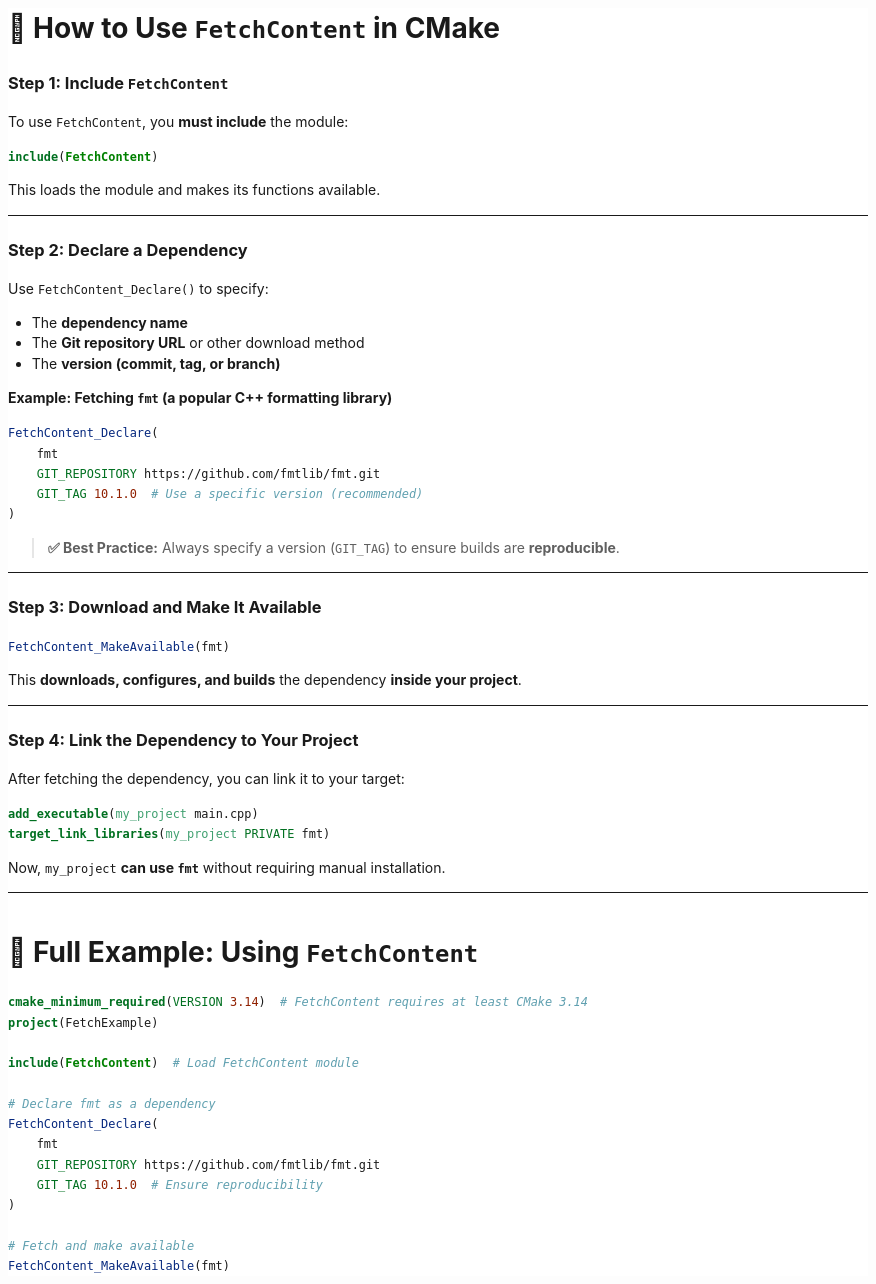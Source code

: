 
# **📌 How to Use `FetchContent` in CMake**
### **Step 1: Include `FetchContent`**
To use `FetchContent`, you **must include** the module:
```cmake
include(FetchContent)
```
This loads the module and makes its functions available.

---

### **Step 2: Declare a Dependency**
Use `FetchContent_Declare()` to specify:
- The **dependency name**
- The **Git repository URL** or other download method
- The **version (commit, tag, or branch)**

**Example: Fetching `fmt` (a popular C++ formatting library)**
```cmake
FetchContent_Declare(
    fmt
    GIT_REPOSITORY https://github.com/fmtlib/fmt.git
    GIT_TAG 10.1.0  # Use a specific version (recommended)
)
```
> **✅ Best Practice:** Always specify a version (`GIT_TAG`) to ensure builds are **reproducible**.

---

### **Step 3: Download and Make It Available**
```cmake
FetchContent_MakeAvailable(fmt)
```
This **downloads, configures, and builds** the dependency **inside your project**.

---

### **Step 4: Link the Dependency to Your Project**
After fetching the dependency, you can link it to your target:
```cmake
add_executable(my_project main.cpp)
target_link_libraries(my_project PRIVATE fmt)
```
Now, `my_project` **can use `fmt`** without requiring manual installation.

---

# **📌 Full Example: Using `FetchContent`**
```cmake
cmake_minimum_required(VERSION 3.14)  # FetchContent requires at least CMake 3.14
project(FetchExample)

include(FetchContent)  # Load FetchContent module

# Declare fmt as a dependency
FetchContent_Declare(
    fmt
    GIT_REPOSITORY https://github.com/fmtlib/fmt.git
    GIT_TAG 10.1.0  # Ensure reproducibility
)

# Fetch and make available
FetchContent_MakeAvailable(fmt)
```
